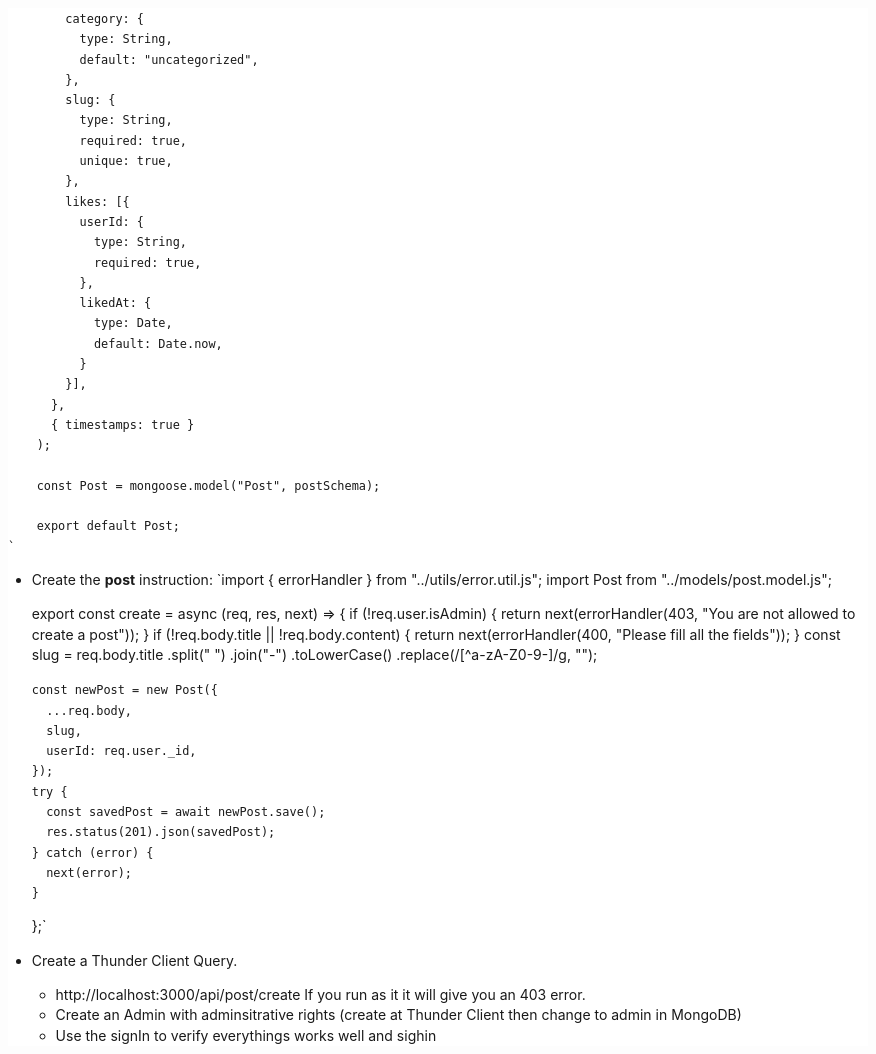             category: {
              type: String,
              default: "uncategorized",
            },
            slug: {
              type: String,
              required: true,
              unique: true,
            },
            likes: [{
              userId: {
                type: String,
                required: true,
              },
              likedAt: {
                type: Date,
                default: Date.now,
              }
            }],
          },
          { timestamps: true }
        );

        const Post = mongoose.model("Post", postSchema);

        export default Post;
    `    
  - Create the **post** instruction:
    `import { errorHandler } from "../utils/error.util.js";
      import Post from "../models/post.model.js";

      export const create = async (req, res, next) => {
        if (!req.user.isAdmin) {
          return next(errorHandler(403, "You are not allowed to create a post"));
        }
        if (!req.body.title || !req.body.content) {
          return next(errorHandler(400, "Please fill all the fields"));
        }
        const slug = req.body.title
          .split(" ")
          .join("-")
          .toLowerCase()
          .replace(/[^a-zA-Z0-9-]/g, "");

        const newPost = new Post({
          ...req.body,
          slug,
          userId: req.user._id,
        });
        try {
          const savedPost = await newPost.save();
          res.status(201).json(savedPost);
        } catch (error) {
          next(error);
        }
      };`
  - Create a Thunder Client Query.
    * http://localhost:3000/api/post/create If you run as it it will give you an 403 error.
    * Create an Admin with adminsitrative rights (create at Thunder Client then change to admin in MongoDB)
    * Use the signIn to verify everythings works well and sighin
  